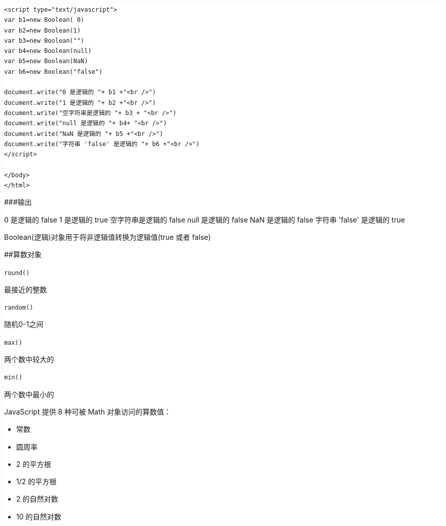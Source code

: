 	<script type="text/javascript">
	var b1=new Boolean( 0)
	var b2=new Boolean(1)
	var b3=new Boolean("")
	var b4=new Boolean(null)
	var b5=new Boolean(NaN)
	var b6=new Boolean("false")
	
	document.write("0 是逻辑的 "+ b1 +"<br />")
	document.write("1 是逻辑的 "+ b2 +"<br />")
	document.write("空字符串是逻辑的 "+ b3 + "<br />")
	document.write("null 是逻辑的 "+ b4+ "<br />")
	document.write("NaN 是逻辑的 "+ b5 +"<br />")
	document.write("字符串 'false' 是逻辑的 "+ b6 +"<br />")
	</script>
	
	</body>
	</html>

###输出

0 是逻辑的 false
1 是逻辑的 true
空字符串是逻辑的 false
null 是逻辑的 false
NaN 是逻辑的 false
字符串 'false' 是逻辑的 true

Boolean(逻辑)对象用于将非逻辑值转换为逻辑值(true 或者 false)

##算数对象

	round()

最接近的整数

	random()

随机0-1之间

	max()

两个数中较大的

	min()

两个数中最小的

JavaScript 提供 8 种可被 Math 对象访问的算数值：

* 常数

* 圆周率

* 2 的平方根

* 1/2 的平方根

* 2 的自然对数

* 10 的自然对数

